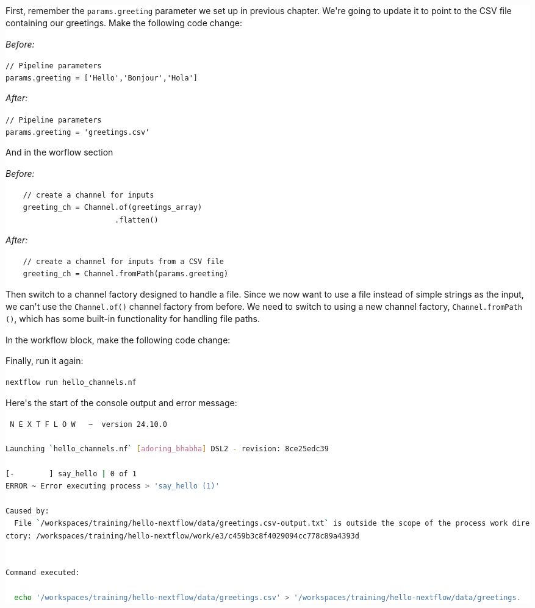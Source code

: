 First, remember the `params.greeting` parameter we set up in previous chapter. We're going to update it to point to the CSV file containing our greetings.
Make the following code change:

*Before:*
```nextflow
// Pipeline parameters
params.greeting = ['Hello','Bonjour','Hola']
```

*After:*
```nextflow
// Pipeline parameters
params.greeting = 'greetings.csv'
```

And in the worflow section

*Before:*
```nextflow
    // create a channel for inputs
    greeting_ch = Channel.of(greetings_array)
                         .flatten()
```

*After:*
```nextflow
    // create a channel for inputs from a CSV file
    greeting_ch = Channel.fromPath(params.greeting)
```

Then switch to a channel factory designed to handle a file. Since we now want to use a file instead of simple strings as the input, we can't use the `Channel.of()` channel factory from before. We need to switch to using a new channel factory, `Channel.fromPath()`, which has some built-in functionality for handling file paths.

In the workflow block, make the following code change:

Finally, run it again:

```bash
nextflow run hello_channels.nf
```

Here's the start of the console output and error message:

```bash
 N E X T F L O W   ~  version 24.10.0

Launching `hello_channels.nf` [adoring_bhabha] DSL2 - revision: 8ce25edc39

[-        ] say_hello | 0 of 1
ERROR ~ Error executing process > 'say_hello (1)'

Caused by:
  File `/workspaces/training/hello-nextflow/data/greetings.csv-output.txt` is outside the scope of the process work directory: /workspaces/training/hello-nextflow/work/e3/c459b3c8f4029094cc778c89a4393d


Command executed:

  echo '/workspaces/training/hello-nextflow/data/greetings.csv' > '/workspaces/training/hello-nextflow/data/greetings.
```
